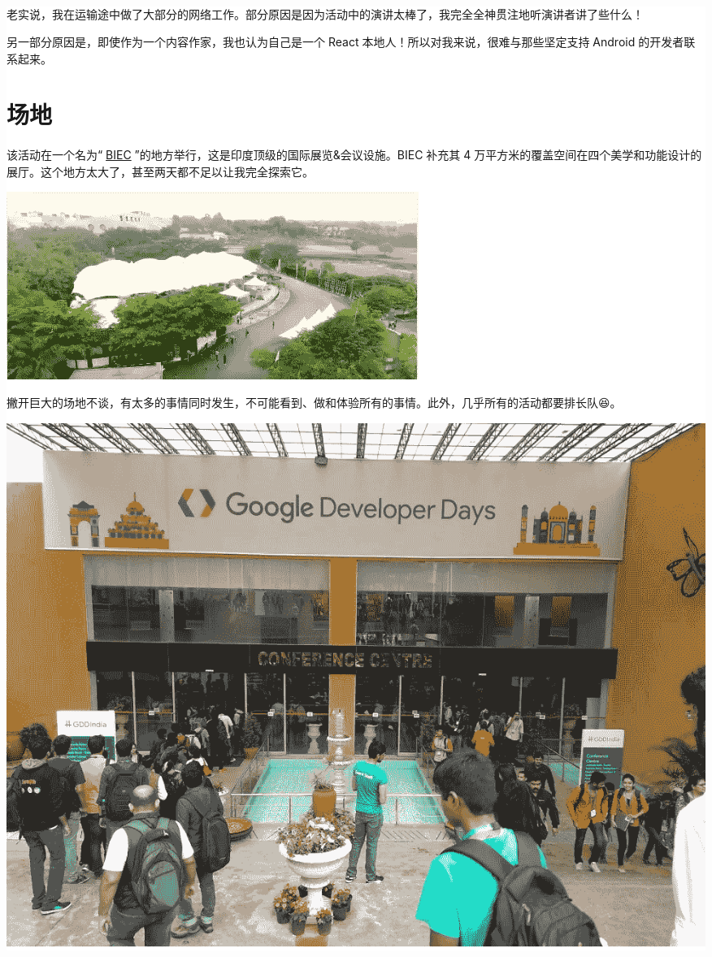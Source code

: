 老实说，我在运输途中做了大部分的网络工作。部分原因是因为活动中的演讲太棒了，我完全全神贯注地听演讲者讲了些什么！

另一部分原因是，即使作为一个内容作家，我也认为自己是一个 React 本地人！所以对我来说，很难与那些坚定支持 Android 的开发者联系起来。

# 场地

该活动在一个名为“ [BIEC](http://www.biec.in/) ”的地方举行，这是印度顶级的国际展览&会议设施。BIEC 补充其 4 万平方米的覆盖空间在四个美学和功能设计的展厅。这个地方太大了，甚至两天都不足以让我完全探索它。

![](img/451ee836bb5522efc03be3508ad970dd.png)

撇开巨大的场地不谈，有太多的事情同时发生，不可能看到、做和体验所有的事情。此外，几乎所有的活动都要排长队😆。

![](img/c0919de274e133658d7ed3b39d58e44a.png)

